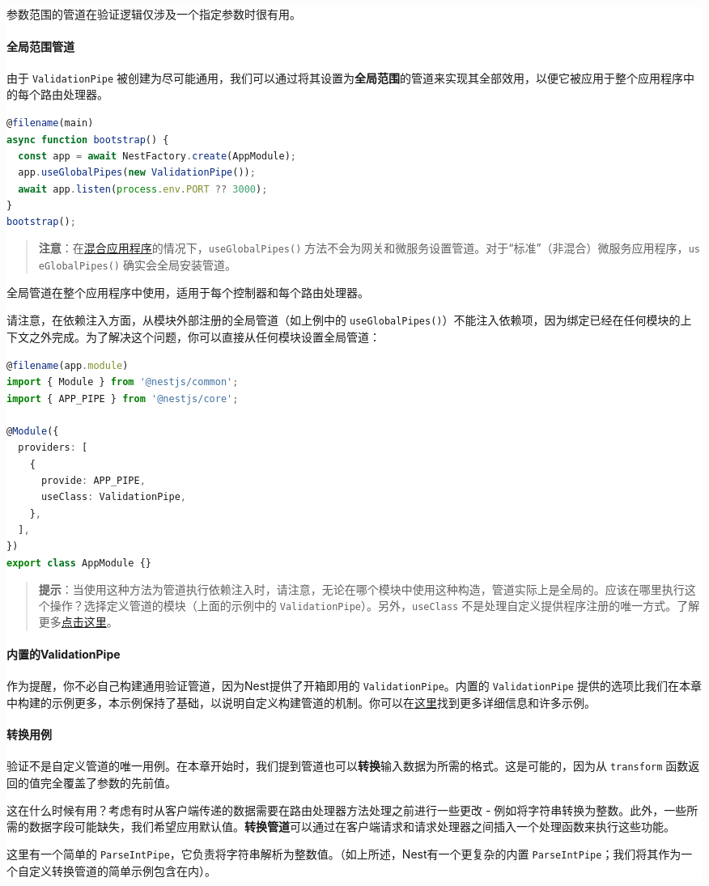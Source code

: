 参数范围的管道在验证逻辑仅涉及一个指定参数时很有用。

#### 全局范围管道

由于 `ValidationPipe` 被创建为尽可能通用，我们可以通过将其设置为**全局范围**的管道来实现其全部效用，以便它被应用于整个应用程序中的每个路由处理器。

```typescript
@filename(main)
async function bootstrap() {
  const app = await NestFactory.create(AppModule);
  app.useGlobalPipes(new ValidationPipe());
  await app.listen(process.env.PORT ?? 3000);
}
bootstrap();
```

> **注意**：在<a href="faq/hybrid-application">混合应用程序</a>的情况下，`useGlobalPipes()` 方法不会为网关和微服务设置管道。对于“标准”（非混合）微服务应用程序，`useGlobalPipes()` 确实会全局安装管道。

全局管道在整个应用程序中使用，适用于每个控制器和每个路由处理器。

请注意，在依赖注入方面，从模块外部注册的全局管道（如上例中的 `useGlobalPipes()`）不能注入依赖项，因为绑定已经在任何模块的上下文之外完成。为了解决这个问题，你可以直接从任何模块设置全局管道：

```typescript
@filename(app.module)
import { Module } from '@nestjs/common';
import { APP_PIPE } from '@nestjs/core';

@Module({
  providers: [
    {
      provide: APP_PIPE,
      useClass: ValidationPipe,
    },
  ],
})
export class AppModule {}
```

> **提示**：当使用这种方法为管道执行依赖注入时，请注意，无论在哪个模块中使用这种构造，管道实际上是全局的。应该在哪里执行这个操作？选择定义管道的模块（上面的示例中的 `ValidationPipe`）。另外，`useClass` 不是处理自定义提供程序注册的唯一方式。了解更多[点击这里](/fundamentals/custom-providers)。

#### 内置的ValidationPipe

作为提醒，你不必自己构建通用验证管道，因为Nest提供了开箱即用的 `ValidationPipe`。内置的 `ValidationPipe` 提供的选项比我们在本章中构建的示例更多，本示例保持了基础，以说明自定义构建管道的机制。你可以在[这里](/techniques/validation)找到更多详细信息和许多示例。

#### 转换用例

验证不是自定义管道的唯一用例。在本章开始时，我们提到管道也可以**转换**输入数据为所需的格式。这是可能的，因为从 `transform` 函数返回的值完全覆盖了参数的先前值。

这在什么时候有用？考虑有时从客户端传递的数据需要在路由处理器方法处理之前进行一些更改 - 例如将字符串转换为整数。此外，一些所需的数据字段可能缺失，我们希望应用默认值。**转换管道**可以通过在客户端请求和请求处理器之间插入一个处理函数来执行这些功能。

这里有一个简单的 `ParseIntPipe`，它负责将字符串解析为整数值。（如上所述，Nest有一个更复杂的内置 `ParseIntPipe`；我们将其作为一个自定义转换管道的简单示例包含在内）。
